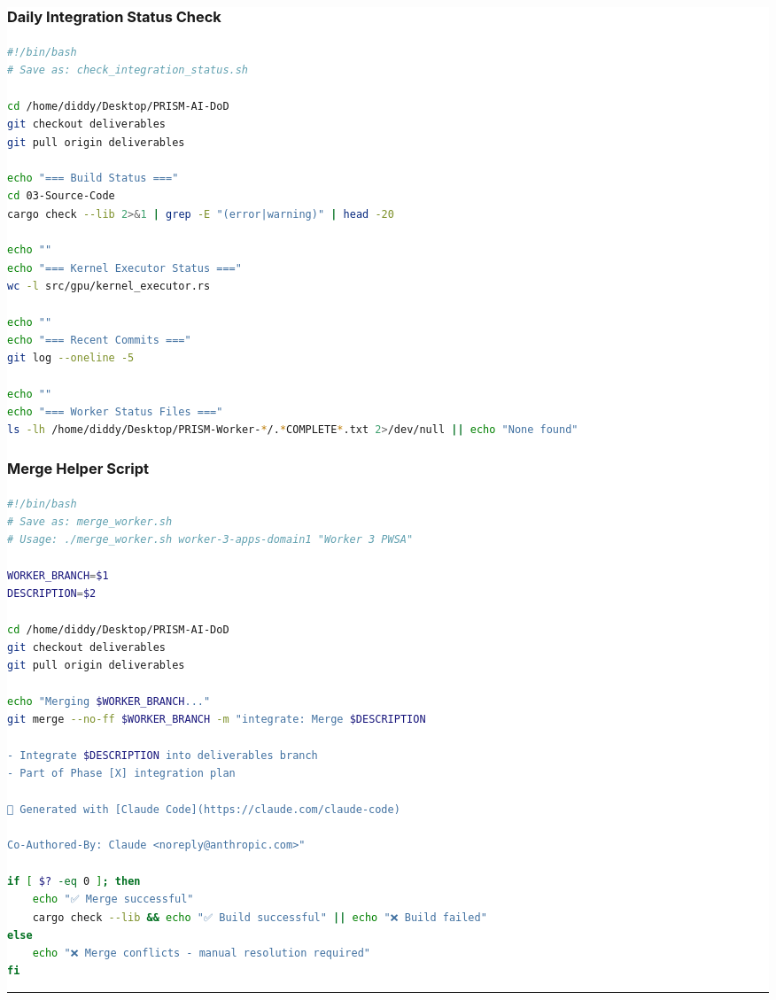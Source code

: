 ### **Daily Integration Status Check**
```bash
#!/bin/bash
# Save as: check_integration_status.sh

cd /home/diddy/Desktop/PRISM-AI-DoD
git checkout deliverables
git pull origin deliverables

echo "=== Build Status ==="
cd 03-Source-Code
cargo check --lib 2>&1 | grep -E "(error|warning)" | head -20

echo ""
echo "=== Kernel Executor Status ==="
wc -l src/gpu/kernel_executor.rs

echo ""
echo "=== Recent Commits ==="
git log --oneline -5

echo ""
echo "=== Worker Status Files ==="
ls -lh /home/diddy/Desktop/PRISM-Worker-*/.*COMPLETE*.txt 2>/dev/null || echo "None found"
```

### **Merge Helper Script**
```bash
#!/bin/bash
# Save as: merge_worker.sh
# Usage: ./merge_worker.sh worker-3-apps-domain1 "Worker 3 PWSA"

WORKER_BRANCH=$1
DESCRIPTION=$2

cd /home/diddy/Desktop/PRISM-AI-DoD
git checkout deliverables
git pull origin deliverables

echo "Merging $WORKER_BRANCH..."
git merge --no-ff $WORKER_BRANCH -m "integrate: Merge $DESCRIPTION

- Integrate $DESCRIPTION into deliverables branch
- Part of Phase [X] integration plan

🤖 Generated with [Claude Code](https://claude.com/claude-code)

Co-Authored-By: Claude <noreply@anthropic.com>"

if [ $? -eq 0 ]; then
    echo "✅ Merge successful"
    cargo check --lib && echo "✅ Build successful" || echo "❌ Build failed"
else
    echo "❌ Merge conflicts - manual resolution required"
fi
```

---